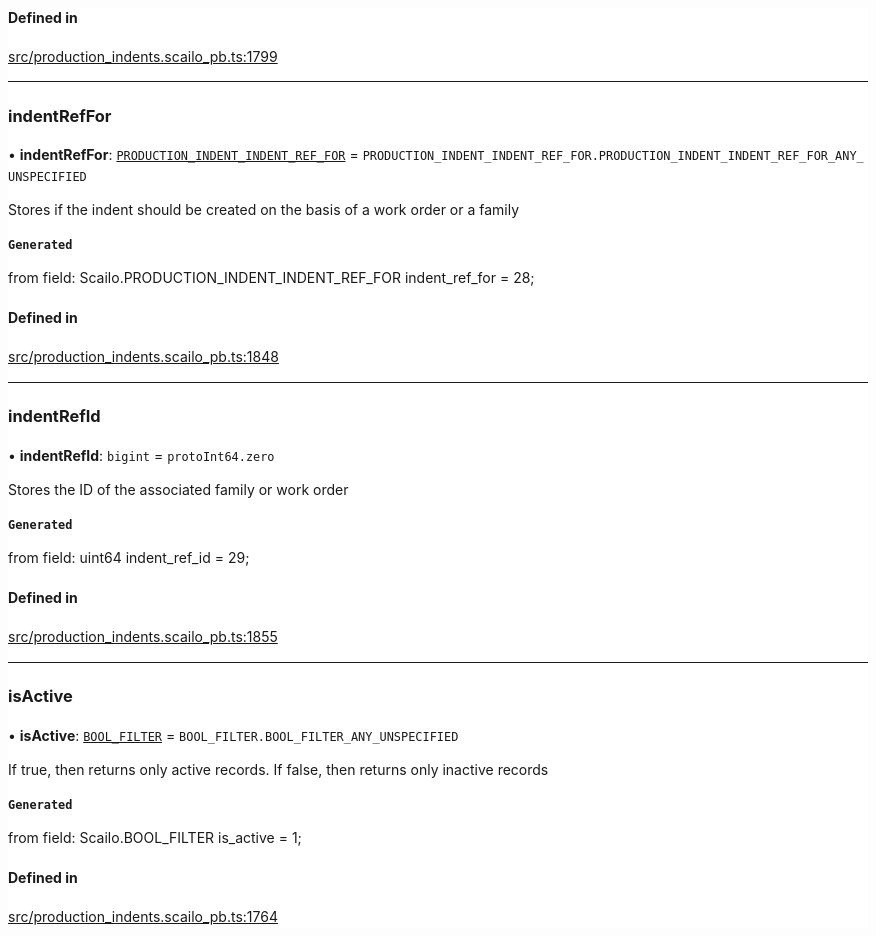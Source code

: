 #### Defined in

[src/production_indents.scailo_pb.ts:1799](https://github.com/scailo/ts-sdk/blob/c10a36b57201dfa5903d4b53efa1e62aa6208936/src/production_indents.scailo_pb.ts#L1799)

___

### indentRefFor

• **indentRefFor**: [`PRODUCTION_INDENT_INDENT_REF_FOR`](../enums/PRODUCTION_INDENT_INDENT_REF_FOR.md) = `PRODUCTION_INDENT_INDENT_REF_FOR.PRODUCTION_INDENT_INDENT_REF_FOR_ANY_UNSPECIFIED`

Stores if the indent should be created on the basis of a work order or a family

**`Generated`**

from field: Scailo.PRODUCTION_INDENT_INDENT_REF_FOR indent_ref_for = 28;

#### Defined in

[src/production_indents.scailo_pb.ts:1848](https://github.com/scailo/ts-sdk/blob/c10a36b57201dfa5903d4b53efa1e62aa6208936/src/production_indents.scailo_pb.ts#L1848)

___

### indentRefId

• **indentRefId**: `bigint` = `protoInt64.zero`

Stores the ID of the associated family or work order

**`Generated`**

from field: uint64 indent_ref_id = 29;

#### Defined in

[src/production_indents.scailo_pb.ts:1855](https://github.com/scailo/ts-sdk/blob/c10a36b57201dfa5903d4b53efa1e62aa6208936/src/production_indents.scailo_pb.ts#L1855)

___

### isActive

• **isActive**: [`BOOL_FILTER`](../enums/BOOL_FILTER.md) = `BOOL_FILTER.BOOL_FILTER_ANY_UNSPECIFIED`

If true, then returns only active records. If false, then returns only inactive records

**`Generated`**

from field: Scailo.BOOL_FILTER is_active = 1;

#### Defined in

[src/production_indents.scailo_pb.ts:1764](https://github.com/scailo/ts-sdk/blob/c10a36b57201dfa5903d4b53efa1e62aa6208936/src/production_indents.scailo_pb.ts#L1764)
